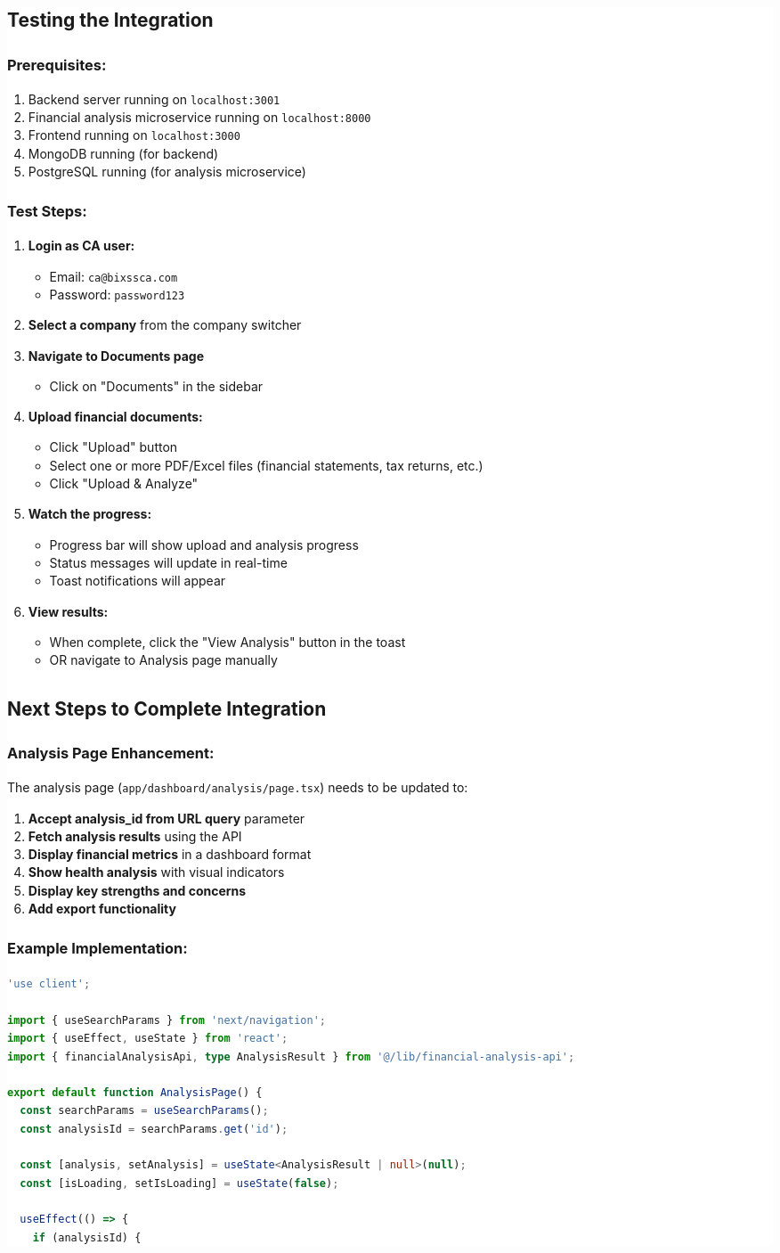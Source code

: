 ## Testing the Integration

### Prerequisites:
1. Backend server running on `localhost:3001`
2. Financial analysis microservice running on `localhost:8000`
3. Frontend running on `localhost:3000`
4. MongoDB running (for backend)
5. PostgreSQL running (for analysis microservice)

### Test Steps:

1. **Login as CA user:**
   - Email: `ca@bixssca.com`
   - Password: `password123`

2. **Select a company** from the company switcher

3. **Navigate to Documents page**
   - Click on "Documents" in the sidebar

4. **Upload financial documents:**
   - Click "Upload" button
   - Select one or more PDF/Excel files (financial statements, tax returns, etc.)
   - Click "Upload & Analyze"

5. **Watch the progress:**
   - Progress bar will show upload and analysis progress
   - Status messages will update in real-time
   - Toast notifications will appear

6. **View results:**
   - When complete, click the "View Analysis" button in the toast
   - OR navigate to Analysis page manually

## Next Steps to Complete Integration

### Analysis Page Enhancement:

The analysis page (`app/dashboard/analysis/page.tsx`) needs to be updated to:

1. **Accept analysis_id from URL query** parameter
2. **Fetch analysis results** using the API
3. **Display financial metrics** in a dashboard format
4. **Show health analysis** with visual indicators
5. **Display key strengths and concerns**
6. **Add export functionality**

### Example Implementation:

```typescript
'use client';

import { useSearchParams } from 'next/navigation';
import { useEffect, useState } from 'react';
import { financialAnalysisApi, type AnalysisResult } from '@/lib/financial-analysis-api';

export default function AnalysisPage() {
  const searchParams = useSearchParams();
  const analysisId = searchParams.get('id');

  const [analysis, setAnalysis] = useState<AnalysisResult | null>(null);
  const [isLoading, setIsLoading] = useState(false);

  useEffect(() => {
    if (analysisId) {
```